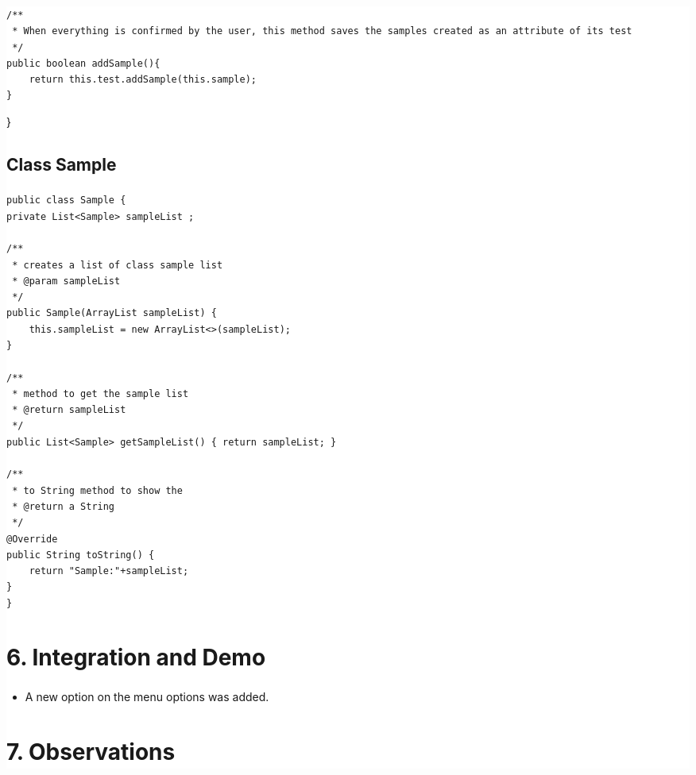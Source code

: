     /**
     * When everything is confirmed by the user, this method saves the samples created as an attribute of its test
     */
    public boolean addSample(){
        return this.test.addSample(this.sample);
    }


}





## Class Sample

    public class Sample {
    private List<Sample> sampleList ;

    /**
     * creates a list of class sample list
     * @param sampleList
     */
    public Sample(ArrayList sampleList) {
        this.sampleList = new ArrayList<>(sampleList);
    }

    /**
     * method to get the sample list
     * @return sampleList
     */
    public List<Sample> getSampleList() { return sampleList; }

    /**
     * to String method to show the
     * @return a String
     */
    @Override
    public String toString() {
        return "Sample:"+sampleList;
    }
    }





# 6. Integration and Demo

* A new option on the  menu options was added.


# 7. Observations







